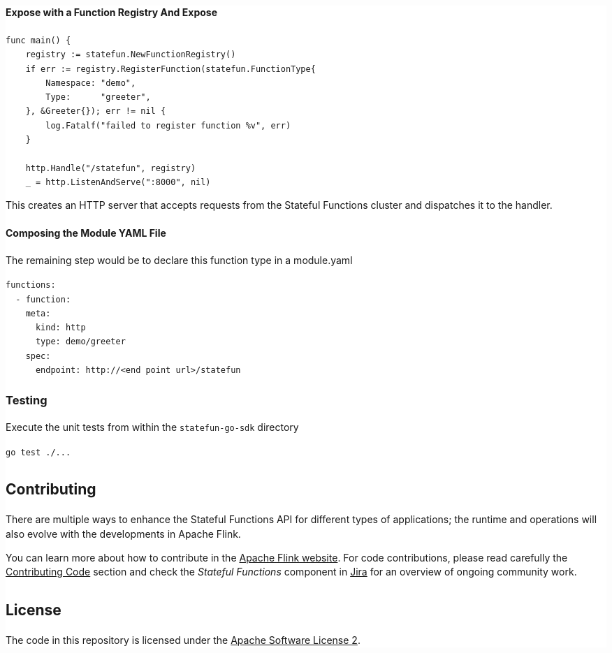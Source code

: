 #### Expose with a Function Registry And Expose

```
func main() {
	registry := statefun.NewFunctionRegistry()
	if err := registry.RegisterFunction(statefun.FunctionType{
		Namespace: "demo",
		Type:      "greeter",
	}, &Greeter{}); err != nil {
		log.Fatalf("failed to register function %v", err)
	}

	http.Handle("/statefun", registry)
	_ = http.ListenAndServe(":8000", nil)
```

This creates an HTTP server that accepts requests from the Stateful Functions cluster and
dispatches it to the handler.

#### Composing the Module YAML File

The remaining step would be to declare this function type in a module.yaml

```
functions:
  - function:
    meta:
      kind: http
      type: demo/greeter
    spec:
      endpoint: http://<end point url>/statefun
```

### Testing

Execute the unit tests from within the `statefun-go-sdk` directory

```
go test ./...
```

## <a name="contributing"></a>Contributing

There are multiple ways to enhance the Stateful Functions API for different types of applications; the runtime and operations will also evolve with the developments in Apache Flink.

You can learn more about how to contribute in the [Apache Flink website](https://flink.apache.org/contributing/how-to-contribute.html). For code contributions, please read carefully the [Contributing Code](https://flink.apache.org/contributing/contribute-code.html) section and check the _Stateful Functions_ component in [Jira](https://issues.apache.org/jira/browse/FLINK-15969?jql=project%20%3D%20FLINK%20AND%20component%20%3D%20%22Stateful%20Functions%22) for an overview of ongoing community work.

## <a name="license"></a>License

The code in this repository is licensed under the [Apache Software License 2](LICENSE).
